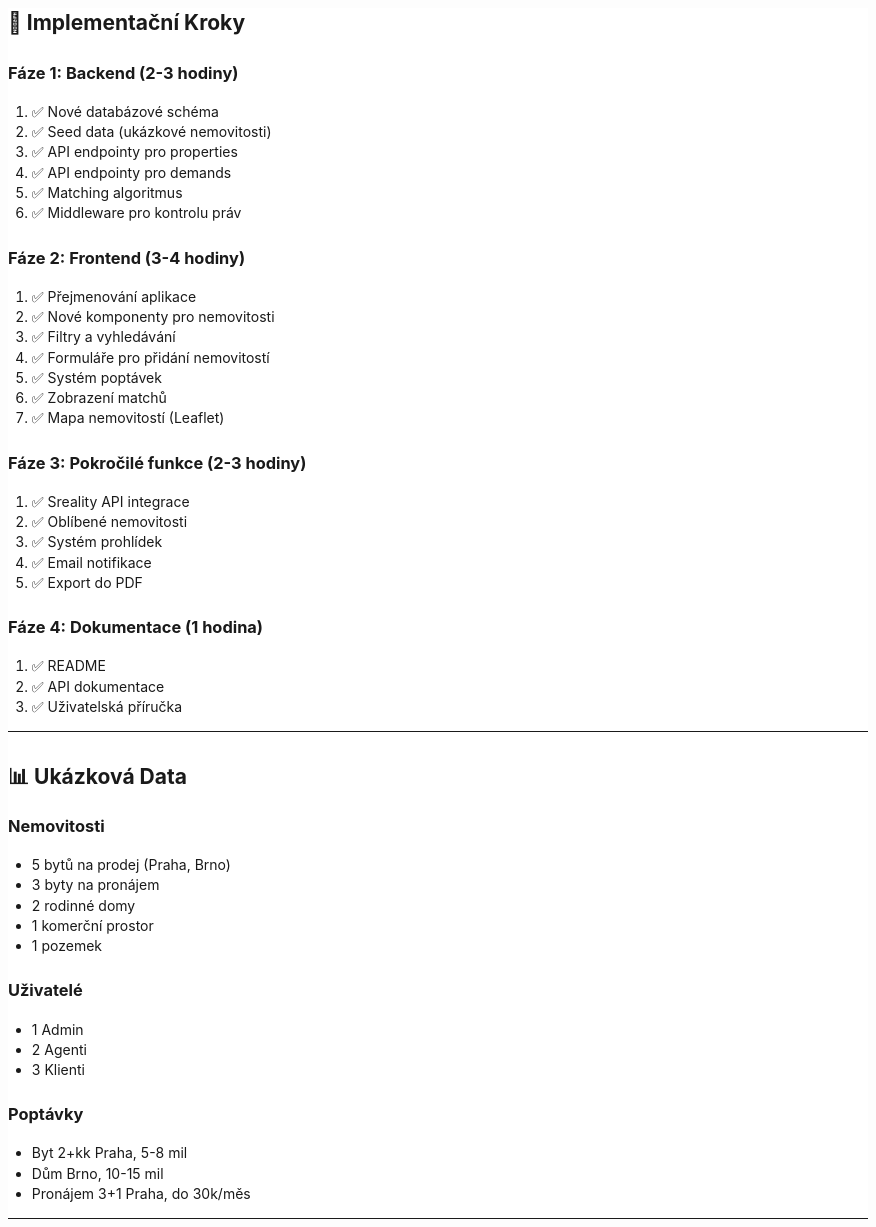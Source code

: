 
## 🔧 Implementační Kroky

### **Fáze 1: Backend (2-3 hodiny)**
1. ✅ Nové databázové schéma
2. ✅ Seed data (ukázkové nemovitosti)
3. ✅ API endpointy pro properties
4. ✅ API endpointy pro demands
5. ✅ Matching algoritmus
6. ✅ Middleware pro kontrolu práv

### **Fáze 2: Frontend (3-4 hodiny)**
1. ✅ Přejmenování aplikace
2. ✅ Nové komponenty pro nemovitosti
3. ✅ Filtry a vyhledávání
4. ✅ Formuláře pro přidání nemovitostí
5. ✅ Systém poptávek
6. ✅ Zobrazení matchů
7. ✅ Mapa nemovitostí (Leaflet)

### **Fáze 3: Pokročilé funkce (2-3 hodiny)**
1. ✅ Sreality API integrace
2. ✅ Oblíbené nemovitosti
3. ✅ Systém prohlídek
4. ✅ Email notifikace
5. ✅ Export do PDF

### **Fáze 4: Dokumentace (1 hodina)**
1. ✅ README
2. ✅ API dokumentace
3. ✅ Uživatelská příručka

---

## 📊 Ukázková Data

### **Nemovitosti**
- 5 bytů na prodej (Praha, Brno)
- 3 byty na pronájem
- 2 rodinné domy
- 1 komerční prostor
- 1 pozemek

### **Uživatelé**
- 1 Admin
- 2 Agenti
- 3 Klienti

### **Poptávky**
- Byt 2+kk Praha, 5-8 mil
- Dům Brno, 10-15 mil
- Pronájem 3+1 Praha, do 30k/měs

---